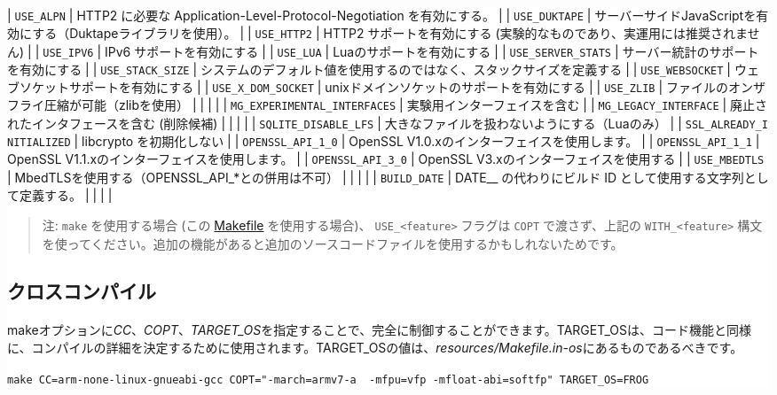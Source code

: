 | `USE_ALPN`                   | HTTP2 に必要な Application-Level-Protocol-Negotiation を有効にする。                                                 |
| `USE_DUKTAPE`                | サーバーサイドJavaScriptを有効にする（Duktapeライブラリを使用）。                                                    |
| `USE_HTTP2`                  | HTTP2 サポートを有効にする (実験的なものであり、実運用には推奨されません)                                            |
| `USE_IPV6`                   | IPv6 サポートを有効にする                                                                                            |
| `USE_LUA`                    | Luaのサポートを有効にする                                                                                            |
| `USE_SERVER_STATS`           | サーバー統計のサポートを有効にする                                                                                   |
| `USE_STACK_SIZE`             | システムのデフォルト値を使用するのではなく、スタックサイズを定義する                                                 |
| `USE_WEBSOCKET`              | ウェブソケットサポートを有効にする                                                                                   |
| `USE_X_DOM_SOCKET`           | unixドメインソケットのサポートを有効にする                                                                           |
| `USE_ZLIB`                   | ファイルのオンザフライ圧縮が可能（zlibを使用）                                                                       |
|                              |                                                                                                                      |
| `MG_EXPERIMENTAL_INTERFACES` | 実験用インターフェイスを含む                                                                                         |
| `MG_LEGACY_INTERFACE`        | 廃止されたインタフェースを含む (削除候補)                                                                            |
|                              |                                                                                                                      |
| `SQLITE_DISABLE_LFS`         | 大きなファイルを扱わないようにする（Luaのみ）                                                                        |
| `SSL_ALREADY_INITIALIZED`    | libcrypto を初期化しない                                                                                             |
| `OPENSSL_API_1_0`            | OpenSSL V1.0.xのインターフェイスを使用します。                                                                       |
| `OPENSSL_API_1_1`            | OpenSSL V1.1.xのインターフェイスを使用します。                                                                       |
| `OPENSSL_API_3_0`            | OpenSSL V3.xのインターフェイスを使用する                                                                             |
| `USE_MBEDTLS`                | MbedTLSを使用する（OPENSSL_API_*との併用は不可）                                                                     |
|                              |                                                                                                                      |
| `BUILD_DATE`                 | DATE__ の代わりにビルド ID として使用する文字列として定義する。                                                      |
|                              |                                                                                                                      |


> 注: `make` を使用する場合 (この [Makefile](https://github.com/civetweb/civetweb/blob/master/Makefile) を使用する場合)、 `USE_<feature>` フラグは `COPT` で渡さず、上記の `WITH_<feature>` 構文を使ってください。追加の機能があると追加のソースコードファイルを使用するかもしれないためです。


## クロスコンパイル

makeオプションに*CC*、*COPT*、*TARGET_OS*を指定することで、完全に制御することができます。TARGET_OSは、コード機能と同様に、コンパイルの詳細を決定するために使用されます。TARGET_OSの値は、*resources/Makefile.in-os*にあるものであるべきです。

```
make CC=arm-none-linux-gnueabi-gcc COPT="-march=armv7-a  -mfpu=vfp -mfloat-abi=softfp" TARGET_OS=FROG
```
